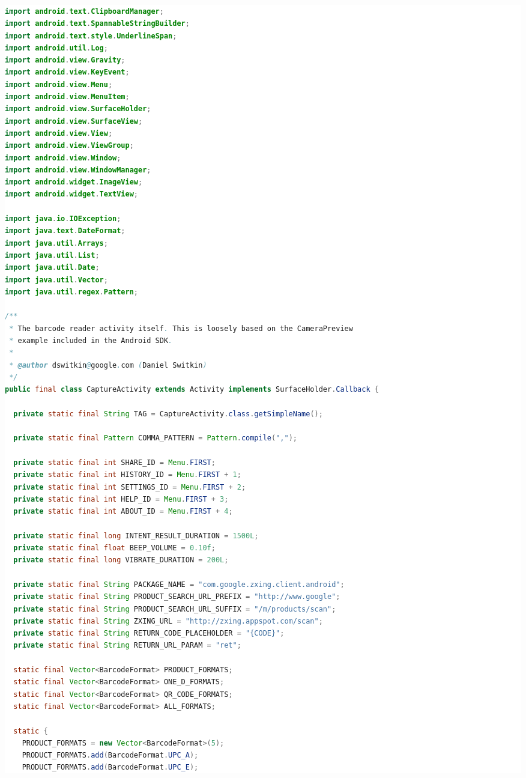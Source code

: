 ```java
import android.text.ClipboardManager;
import android.text.SpannableStringBuilder;
import android.text.style.UnderlineSpan;
import android.util.Log;
import android.view.Gravity;
import android.view.KeyEvent;
import android.view.Menu;
import android.view.MenuItem;
import android.view.SurfaceHolder;
import android.view.SurfaceView;
import android.view.View;
import android.view.ViewGroup;
import android.view.Window;
import android.view.WindowManager;
import android.widget.ImageView;
import android.widget.TextView;

import java.io.IOException;
import java.text.DateFormat;
import java.util.Arrays;
import java.util.List;
import java.util.Date;
import java.util.Vector;
import java.util.regex.Pattern;

/**
 * The barcode reader activity itself. This is loosely based on the CameraPreview
 * example included in the Android SDK.
 *
 * @author dswitkin@google.com (Daniel Switkin)
 */
public final class CaptureActivity extends Activity implements SurfaceHolder.Callback {

  private static final String TAG = CaptureActivity.class.getSimpleName();

  private static final Pattern COMMA_PATTERN = Pattern.compile(",");

  private static final int SHARE_ID = Menu.FIRST;
  private static final int HISTORY_ID = Menu.FIRST + 1;
  private static final int SETTINGS_ID = Menu.FIRST + 2;
  private static final int HELP_ID = Menu.FIRST + 3;
  private static final int ABOUT_ID = Menu.FIRST + 4;

  private static final long INTENT_RESULT_DURATION = 1500L;
  private static final float BEEP_VOLUME = 0.10f;
  private static final long VIBRATE_DURATION = 200L;

  private static final String PACKAGE_NAME = "com.google.zxing.client.android";
  private static final String PRODUCT_SEARCH_URL_PREFIX = "http://www.google";
  private static final String PRODUCT_SEARCH_URL_SUFFIX = "/m/products/scan";
  private static final String ZXING_URL = "http://zxing.appspot.com/scan";
  private static final String RETURN_CODE_PLACEHOLDER = "{CODE}";
  private static final String RETURN_URL_PARAM = "ret";

  static final Vector<BarcodeFormat> PRODUCT_FORMATS;
  static final Vector<BarcodeFormat> ONE_D_FORMATS;
  static final Vector<BarcodeFormat> QR_CODE_FORMATS;
  static final Vector<BarcodeFormat> ALL_FORMATS;

  static {
    PRODUCT_FORMATS = new Vector<BarcodeFormat>(5);
    PRODUCT_FORMATS.add(BarcodeFormat.UPC_A);
    PRODUCT_FORMATS.add(BarcodeFormat.UPC_E);
```